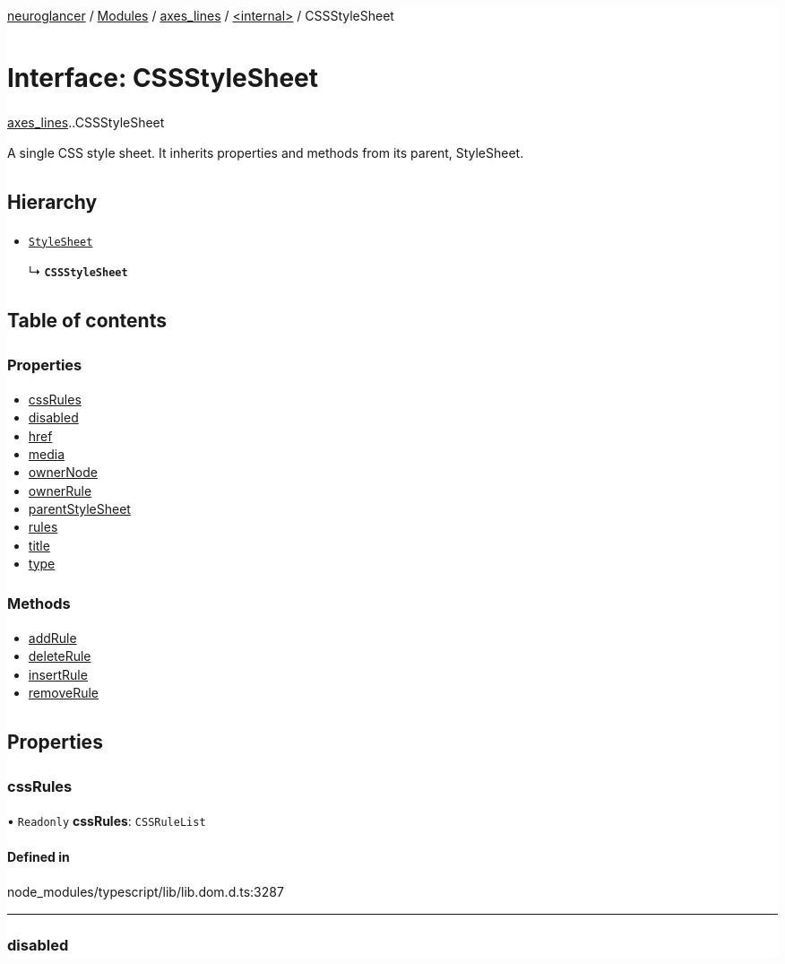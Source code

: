 [neuroglancer](../README.md) / [Modules](../modules.md) / [axes\_lines](../modules/axes_lines.md) / [<internal\>](../modules/axes_lines._internal_.md) / CSSStyleSheet

# Interface: CSSStyleSheet

[axes_lines](../modules/axes_lines.md).[<internal>](../modules/axes_lines._internal_.md).CSSStyleSheet

A single CSS style sheet. It inherits properties and methods from its parent, StyleSheet.

## Hierarchy

- [`StyleSheet`](../modules/axes_lines._internal_.md#stylesheet)

  ↳ **`CSSStyleSheet`**

## Table of contents

### Properties

- [cssRules](axes_lines._internal_.CSSStyleSheet.md#cssrules)
- [disabled](axes_lines._internal_.CSSStyleSheet.md#disabled)
- [href](axes_lines._internal_.CSSStyleSheet.md#href)
- [media](axes_lines._internal_.CSSStyleSheet.md#media)
- [ownerNode](axes_lines._internal_.CSSStyleSheet.md#ownernode)
- [ownerRule](axes_lines._internal_.CSSStyleSheet.md#ownerrule)
- [parentStyleSheet](axes_lines._internal_.CSSStyleSheet.md#parentstylesheet)
- [rules](axes_lines._internal_.CSSStyleSheet.md#rules)
- [title](axes_lines._internal_.CSSStyleSheet.md#title)
- [type](axes_lines._internal_.CSSStyleSheet.md#type)

### Methods

- [addRule](axes_lines._internal_.CSSStyleSheet.md#addrule)
- [deleteRule](axes_lines._internal_.CSSStyleSheet.md#deleterule)
- [insertRule](axes_lines._internal_.CSSStyleSheet.md#insertrule)
- [removeRule](axes_lines._internal_.CSSStyleSheet.md#removerule)

## Properties

### cssRules

• `Readonly` **cssRules**: `CSSRuleList`

#### Defined in

node_modules/typescript/lib/lib.dom.d.ts:3287

___

### disabled
